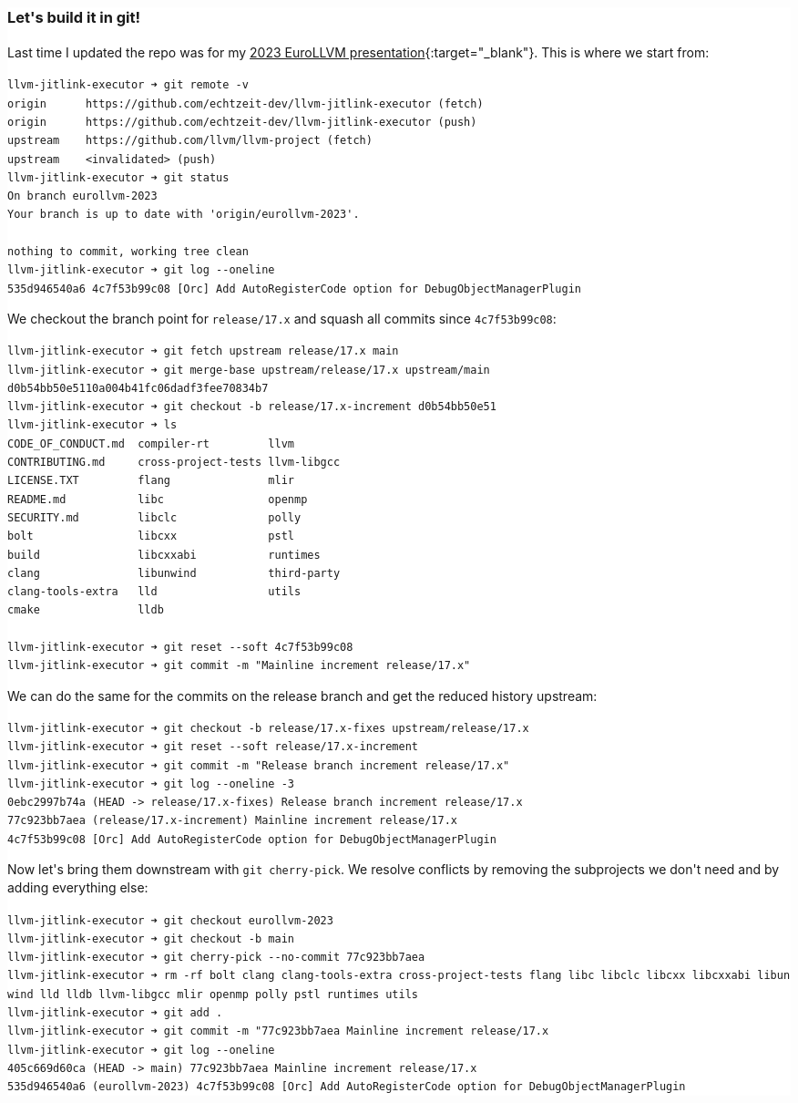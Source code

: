 ### Let's build it in git!

Last time I updated the repo was for my [2023 EuroLLVM presentation](https://www.youtube.com/watch?v=9jFXNRzDSf0){:target="_blank"}. This is where we start from:
```
llvm-jitlink-executor ➜ git remote -v
origin      https://github.com/echtzeit-dev/llvm-jitlink-executor (fetch)
origin      https://github.com/echtzeit-dev/llvm-jitlink-executor (push)
upstream    https://github.com/llvm/llvm-project (fetch)
upstream    <invalidated> (push)
llvm-jitlink-executor ➜ git status
On branch eurollvm-2023
Your branch is up to date with 'origin/eurollvm-2023'.

nothing to commit, working tree clean
llvm-jitlink-executor ➜ git log --oneline
535d946540a6 4c7f53b99c08 [Orc] Add AutoRegisterCode option for DebugObjectManagerPlugin
```

We checkout the branch point for `release/17.x` and squash all commits since `4c7f53b99c08`:
```
llvm-jitlink-executor ➜ git fetch upstream release/17.x main
llvm-jitlink-executor ➜ git merge-base upstream/release/17.x upstream/main
d0b54bb50e5110a004b41fc06dadf3fee70834b7
llvm-jitlink-executor ➜ git checkout -b release/17.x-increment d0b54bb50e51
llvm-jitlink-executor ➜ ls
CODE_OF_CONDUCT.md  compiler-rt         llvm
CONTRIBUTING.md     cross-project-tests llvm-libgcc
LICENSE.TXT         flang               mlir
README.md           libc                openmp
SECURITY.md         libclc              polly
bolt                libcxx              pstl
build               libcxxabi           runtimes
clang               libunwind           third-party
clang-tools-extra   lld                 utils
cmake               lldb

llvm-jitlink-executor ➜ git reset --soft 4c7f53b99c08
llvm-jitlink-executor ➜ git commit -m "Mainline increment release/17.x"
```

We can do the same for the commits on the release branch and get the reduced history upstream:
```
llvm-jitlink-executor ➜ git checkout -b release/17.x-fixes upstream/release/17.x
llvm-jitlink-executor ➜ git reset --soft release/17.x-increment
llvm-jitlink-executor ➜ git commit -m "Release branch increment release/17.x"
llvm-jitlink-executor ➜ git log --oneline -3
0ebc2997b74a (HEAD -> release/17.x-fixes) Release branch increment release/17.x
77c923bb7aea (release/17.x-increment) Mainline increment release/17.x
4c7f53b99c08 [Orc] Add AutoRegisterCode option for DebugObjectManagerPlugin
```

Now let's bring them downstream with `git cherry-pick`. We resolve conflicts by removing the subprojects we don't need and by adding everything else:
```
llvm-jitlink-executor ➜ git checkout eurollvm-2023
llvm-jitlink-executor ➜ git checkout -b main
llvm-jitlink-executor ➜ git cherry-pick --no-commit 77c923bb7aea
llvm-jitlink-executor ➜ rm -rf bolt clang clang-tools-extra cross-project-tests flang libc libclc libcxx libcxxabi libunwind lld lldb llvm-libgcc mlir openmp polly pstl runtimes utils
llvm-jitlink-executor ➜ git add .
llvm-jitlink-executor ➜ git commit -m "77c923bb7aea Mainline increment release/17.x
llvm-jitlink-executor ➜ git log --oneline
405c669d60ca (HEAD -> main) 77c923bb7aea Mainline increment release/17.x
535d946540a6 (eurollvm-2023) 4c7f53b99c08 [Orc] Add AutoRegisterCode option for DebugObjectManagerPlugin
```